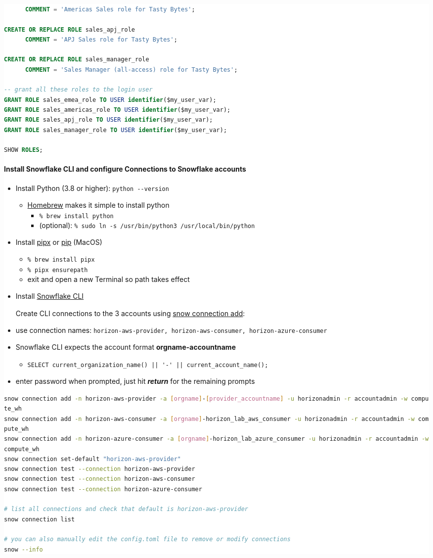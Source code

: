 ```sql
      COMMENT = 'Americas Sales role for Tasty Bytes';

CREATE OR REPLACE ROLE sales_apj_role
      COMMENT = 'APJ Sales role for Tasty Bytes';

CREATE OR REPLACE ROLE sales_manager_role
      COMMENT = 'Sales Manager (all-access) role for Tasty Bytes';

-- grant all these roles to the login user
GRANT ROLE sales_emea_role TO USER identifier($my_user_var);
GRANT ROLE sales_americas_role TO USER identifier($my_user_var);
GRANT ROLE sales_apj_role TO USER identifier($my_user_var);
GRANT ROLE sales_manager_role TO USER identifier($my_user_var);

SHOW ROLES;
```

#### Install Snowflake CLI and configure Connections to Snowflake accounts

- Install Python (3.8 or higher): `python --version`
  - [Homebrew](https://brew.sh/) makes it simple to install python
    - `% brew install python`
    - (optional): `% sudo ln -s /usr/bin/python3 /usr/local/bin/python`
- Install [pipx](https://pipx.pypa.io/stable/installation/) or [pip](https://macpaw.com/how-to/install-pip-mac)
  (MacOS)
  - `% brew install pipx`
  - `% pipx ensurepath`
  - exit and open a new Terminal so path takes effect
- Install [Snowflake CLI](https://docs.snowflake.com/en/developer-guide/snowflake-cli-v2/installation/installation#label-snowcli-install-pipx)

  Create CLI connections to the 3 accounts using [snow connection add](https://docs.snowflake.com/en/developer-guide/snowflake-cli-v2/connecting/specify-credentials#how-to-add-credentials-using-a-sf-cli-connection-command):

- use connection names: `horizon-aws-provider, horizon-aws-consumer, horizon-azure-consumer`
- Snowflake CLI expects the account format **orgname-accountname**
  - `SELECT current_organization_name() || '-' || current_account_name();`
- enter password when prompted, just hit _**return**_ for the remaining prompts
  
```bash
snow connection add -n horizon-aws-provider -a [orgname]-[provider_accountname] -u horizonadmin -r accountadmin -w compute_wh
snow connection add -n horizon-aws-consumer -a [orgname]-horizon_lab_aws_consumer -u horizonadmin -r accountadmin -w compute_wh
snow connection add -n horizon-azure-consumer -a [orgname]-horizon_lab_azure_consumer -u horizonadmin -r accountadmin -w compute_wh
snow connection set-default "horizon-aws-provider"
snow connection test --connection horizon-aws-provider
snow connection test --connection horizon-aws-consumer
snow connection test --connection horizon-azure-consumer

# list all connections and check that default is horizon-aws-provider
snow connection list

# you can also manually edit the config.toml file to remove or modify connections
snow --info
```
